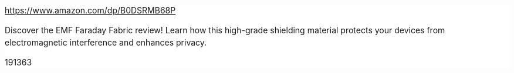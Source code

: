 


https://www.amazon.com/dp/B0DSRMB68P

Discover the EMF Faraday Fabric review! Learn how this high-grade shielding material protects your devices from electromagnetic interference and enhances privacy.

191363
